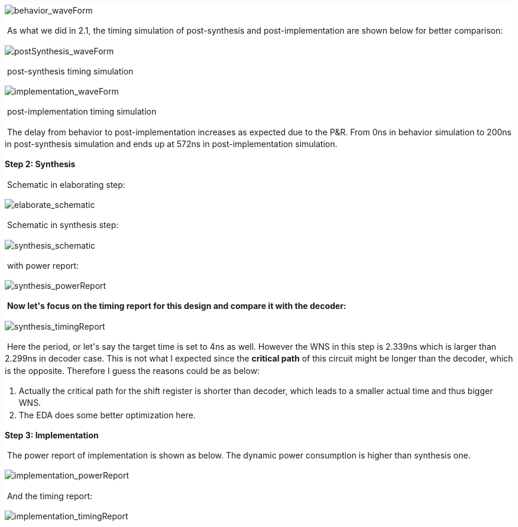 ![behavior_waveForm](D:\BRUFACE\MA2\S02\advancedDigitalArchi\Ex\lab02\fig\figShiftReg\behavior_waveForm.png)

​	As what we did in 2.1, the timing simulation of post-synthesis and post-implementation are shown below for better comparison:

![postSynthesis_waveForm](D:\BRUFACE\MA2\S02\advancedDigitalArchi\Ex\lab02\fig\figShiftReg\postSynthesis_waveForm.png)

​										post-synthesis timing simulation

![implementation_waveForm](D:\BRUFACE\MA2\S02\advancedDigitalArchi\Ex\lab02\fig\figShiftReg\implementation_waveForm.png)

​										post-implementation timing simulation

​	The delay from behavior to post-implementation increases as expected due to the P&R. From 0ns in behavior simulation to 200ns in post-synthesis simulation and ends up at 572ns in post-implementation simulation.



**Step 2: Synthesis**

​	Schematic in elaborating step:

![elaborate_schematic](D:\BRUFACE\MA2\S02\advancedDigitalArchi\Ex\lab02\fig\figShiftReg\elaborate_schematic.png)

​	Schematic in synthesis step:

![synthesis_schematic](D:\BRUFACE\MA2\S02\advancedDigitalArchi\Ex\lab02\fig\figShiftReg\synthesis_schematic.png)

​	with power report:

![synthesis_powerReport](D:\BRUFACE\MA2\S02\advancedDigitalArchi\Ex\lab02\fig\figShiftReg\synthesis_powerReport.png)

​	**Now let's focus on the timing report for this design and compare it with the decoder:**

![synthesis_timingReport](D:\BRUFACE\MA2\S02\advancedDigitalArchi\Ex\lab02\fig\figShiftReg\synthesis_timingReport.png)

​	Here the period, or let's say the target time is set to 4ns as well. However the WNS in this step is 2.339ns which is larger than 2.299ns in decoder case. This is not what I expected since the **critical path** of this circuit might be longer than the decoder, which is the opposite. Therefore I guess the reasons could be as below:

1. Actually the critical path for the shift register is shorter than decoder, which leads to a smaller actual time and thus bigger WNS.
2. The EDA does some better optimization here.



**Step 3: Implementation**

​	The power report of implementation is shown as below. The dynamic power consumption is higher than synthesis one.

![implementation_powerReport](D:\BRUFACE\MA2\S02\advancedDigitalArchi\Ex\lab02\fig\figShiftReg\implementation_powerReport.png)

​	And the timing report:

![implementation_timingReport](D:\BRUFACE\MA2\S02\advancedDigitalArchi\Ex\lab02\fig\figShiftReg\implementation_timingReport.png)
